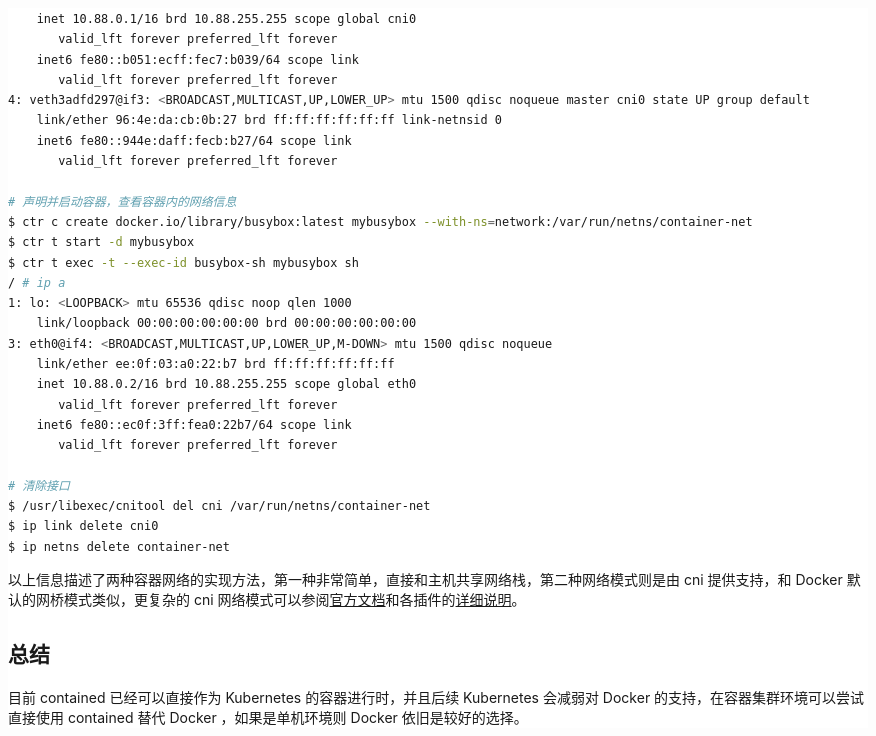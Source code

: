 ```bash
    inet 10.88.0.1/16 brd 10.88.255.255 scope global cni0
       valid_lft forever preferred_lft forever
    inet6 fe80::b051:ecff:fec7:b039/64 scope link
       valid_lft forever preferred_lft forever
4: veth3adfd297@if3: <BROADCAST,MULTICAST,UP,LOWER_UP> mtu 1500 qdisc noqueue master cni0 state UP group default
    link/ether 96:4e:da:cb:0b:27 brd ff:ff:ff:ff:ff:ff link-netnsid 0
    inet6 fe80::944e:daff:fecb:b27/64 scope link
       valid_lft forever preferred_lft forever

# 声明并启动容器，查看容器内的网络信息
$ ctr c create docker.io/library/busybox:latest mybusybox --with-ns=network:/var/run/netns/container-net
$ ctr t start -d mybusybox
$ ctr t exec -t --exec-id busybox-sh mybusybox sh
/ # ip a
1: lo: <LOOPBACK> mtu 65536 qdisc noop qlen 1000
    link/loopback 00:00:00:00:00:00 brd 00:00:00:00:00:00
3: eth0@if4: <BROADCAST,MULTICAST,UP,LOWER_UP,M-DOWN> mtu 1500 qdisc noqueue
    link/ether ee:0f:03:a0:22:b7 brd ff:ff:ff:ff:ff:ff
    inet 10.88.0.2/16 brd 10.88.255.255 scope global eth0
       valid_lft forever preferred_lft forever
    inet6 fe80::ec0f:3ff:fea0:22b7/64 scope link
       valid_lft forever preferred_lft forever

# 清除接口
$ /usr/libexec/cnitool del cni /var/run/netns/container-net
$ ip link delete cni0
$ ip netns delete container-net
```

以上信息描述了两种容器网络的实现方法，第一种非常简单，直接和主机共享网络栈，第二种网络模式则是由 cni 提供支持，和 Docker 默认的网桥模式类似，更复杂的 cni 网络模式可以参阅[官方文档](https://github.com/containernetworking/cni/blob/spec-v1.0.0/SPEC.md)和各插件的[详细说明](https://www.cni.dev/plugins/current/main/)。

## 总结

目前 contained 已经可以直接作为 Kubernetes 的容器进行时，并且后续 Kubernetes 会减弱对 Docker 的支持，在容器集群环境可以尝试直接使用 contained 替代 Docker ，如果是单机环境则 Docker 依旧是较好的选择。

